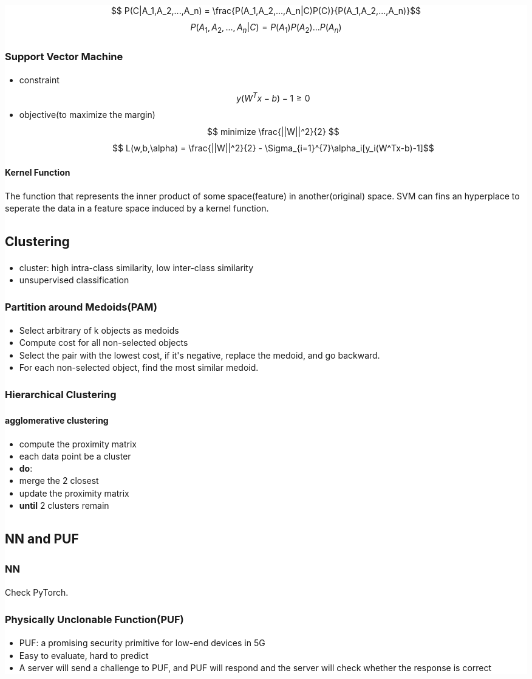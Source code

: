 $$ P(C|A_1,A_2,...,A_n) = \frac{P(A_1,A_2,...,A_n|C)P(C)}{P(A_1,A_2,...,A_n)}$$
$$P(A_1,A_2,...,A_n|C)=P(A_1)P(A_2)...P(A_n)$$

### Support Vector Machine

+ constraint
$$ y(W^Tx-b)-1 \geq 0 $$
+ objective(to maximize the margin)
$$ minimize \frac{||W||^2}{2} $$
$$ L(w,b,\alpha) = \frac{||W||^2}{2} - \Sigma_{i=1}^{7}\alpha_i[y_i(W^Tx-b)-1]$$

#### Kernel Function

The function that represents the inner product of some space(feature) in another(original) space.
SVM can fins an hyperplace to seperate the data in a feature space induced by a kernel function.

## Clustering

+ cluster: high intra-class similarity, low inter-class similarity
+ unsupervised classification

### Partition around Medoids(PAM)

+ Select arbitrary of k objects as medoids
+ Compute cost for all non-selected objects
+ Select the pair with the lowest cost, if it's negative, replace the medoid, and go backward.
+ For each non-selected object, find the most similar medoid.

### Hierarchical Clustering

#### agglomerative clustering

+ compute the proximity matrix
+ each data point be a cluster
+ **do**:
+ merge the 2 closest
+ update the proximity matrix
+ **until** 2 clusters remain

## NN and PUF

### NN

Check PyTorch.

### Physically Unclonable Function(PUF)

+ PUF: a promising security primitive for low-end devices in 5G
+ Easy to evaluate, hard to predict
+ A server will send a challenge to PUF, and PUF will respond and the server will check whether the response is correct
